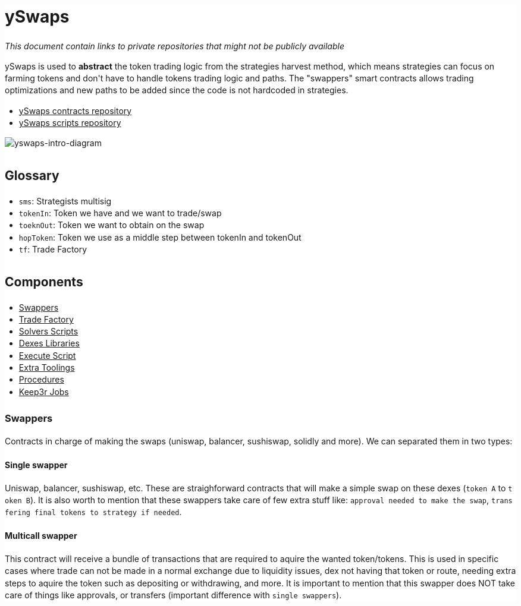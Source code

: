 # ySwaps

*This document contain links to private repositories that might not be publicly available*

ySwaps is used to **abstract** the token trading logic from the strategies harvest method, which means strategies can focus on farming tokens and don't have to handle tokens trading logic and paths. The "swappers" smart contracts allows trading optimizations and new paths to be added since the code is not hardcoded in strategies.

- [ySwaps contracts repository](https://github.com/yearn/yswaps)
- [ySwaps scripts repository](https://github.com/yearn/yswaps-app)

![yswaps-intro-diagram](https://i.imgur.com/VynhCU4.png)

## Glossary
- `sms`: Strategists multisig
- `tokenIn`:  Token we have and we want to trade/swap
- `toeknOut`: Token we want to obtain on the swap
- `hopToken`: Token we use as a middle step between tokenIn and tokenOut
- `tf`: Trade Factory

## Components

- [Swappers](#swappers)
- [Trade Factory](#trade-factory)
- [Solvers Scripts](#solvers-scripts)
- [Dexes Libraries](#dexes-libraries)
- [Execute Script](#execute-script)
- [Extra Toolings](#extra-toolings)
- [Procedures](#procedures)
- [Keep3r Jobs](#keep3r-jobs)


### Swappers

Contracts in charge of making the swaps (uniswap, balancer, sushiswap, solidly and more). We can separated them in two types:

#### Single swapper

Uniswap, balancer, sushiswap, etc. These are straighforward contracts that will make a simple swap on these dexes (`token A` to `token B`). It is also worth to mention that these swappers take care of few extra stuff like: `approval needed to make the swap`, `transfering final tokens to strategy if needed`.

#### Multicall swapper

This contract will receive a bundle of transactions that are required to aquire the wanted token/tokens. This is used in specific cases where trade can not be made in a normal exchange due to liquidity issues, dex not having that token or route, needing extra steps to aquire the token such as depositing or withdrawing, and more. It is important to mention that this swapper does NOT take care of things like approvals, or transfers (important difference with `single swappers`).
